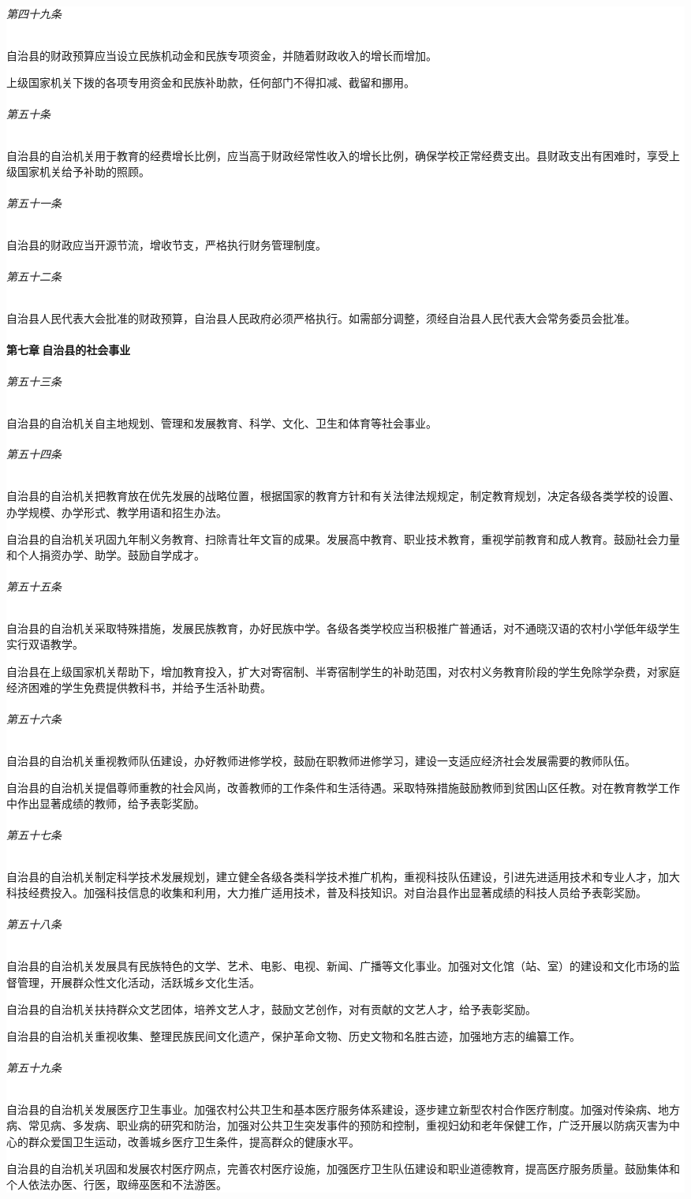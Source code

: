 ###### 第四十九条

自治县的财政预算应当设立民族机动金和民族专项资金，并随着财政收入的增长而增加。

上级国家机关下拨的各项专用资金和民族补助款，任何部门不得扣减、截留和挪用。

###### 第五十条

自治县的自治机关用于教育的经费增长比例，应当高于财政经常性收入的增长比例，确保学校正常经费支出。县财政支出有困难时，享受上级国家机关给予补助的照顾。

###### 第五十一条

自治县的财政应当开源节流，增收节支，严格执行财务管理制度。

###### 第五十二条

自治县人民代表大会批准的财政预算，自治县人民政府必须严格执行。如需部分调整，须经自治县人民代表大会常务委员会批准。

#### 第七章 自治县的社会事业

###### 第五十三条

自治县的自治机关自主地规划、管理和发展教育、科学、文化、卫生和体育等社会事业。

###### 第五十四条

自治县的自治机关把教育放在优先发展的战略位置，根据国家的教育方针和有关法律法规规定，制定教育规划，决定各级各类学校的设置、办学规模、办学形式、教学用语和招生办法。

自治县的自治机关巩固九年制义务教育、扫除青壮年文盲的成果。发展高中教育、职业技术教育，重视学前教育和成人教育。鼓励社会力量和个人捐资办学、助学。鼓励自学成才。

###### 第五十五条

自治县的自治机关采取特殊措施，发展民族教育，办好民族中学。各级各类学校应当积极推广普通话，对不通晓汉语的农村小学低年级学生实行双语教学。

自治县在上级国家机关帮助下，增加教育投入，扩大对寄宿制、半寄宿制学生的补助范围，对农村义务教育阶段的学生免除学杂费，对家庭经济困难的学生免费提供教科书，并给予生活补助费。

###### 第五十六条

自治县的自治机关重视教师队伍建设，办好教师进修学校，鼓励在职教师进修学习，建设一支适应经济社会发展需要的教师队伍。

自治县的自治机关提倡尊师重教的社会风尚，改善教师的工作条件和生活待遇。采取特殊措施鼓励教师到贫困山区任教。对在教育教学工作中作出显著成绩的教师，给予表彰奖励。

###### 第五十七条

自治县的自治机关制定科学技术发展规划，建立健全各级各类科学技术推广机构，重视科技队伍建设，引进先进适用技术和专业人才，加大科技经费投入。加强科技信息的收集和利用，大力推广适用技术，普及科技知识。对自治县作出显著成绩的科技人员给予表彰奖励。

###### 第五十八条

自治县的自治机关发展具有民族特色的文学、艺术、电影、电视、新闻、广播等文化事业。加强对文化馆（站、室）的建设和文化市场的监督管理，开展群众性文化活动，活跃城乡文化生活。

自治县的自治机关扶持群众文艺团体，培养文艺人才，鼓励文艺创作，对有贡献的文艺人才，给予表彰奖励。

自治县的自治机关重视收集、整理民族民间文化遗产，保护革命文物、历史文物和名胜古迹，加强地方志的编纂工作。

###### 第五十九条

自治县的自治机关发展医疗卫生事业。加强农村公共卫生和基本医疗服务体系建设，逐步建立新型农村合作医疗制度。加强对传染病、地方病、常见病、多发病、职业病的研究和防治，加强对公共卫生突发事件的预防和控制，重视妇幼和老年保健工作，广泛开展以防病灭害为中心的群众爱国卫生运动，改善城乡医疗卫生条件，提高群众的健康水平。

自治县的自治机关巩固和发展农村医疗网点，完善农村医疗设施，加强医疗卫生队伍建设和职业道德教育，提高医疗服务质量。鼓励集体和个人依法办医、行医，取缔巫医和不法游医。
